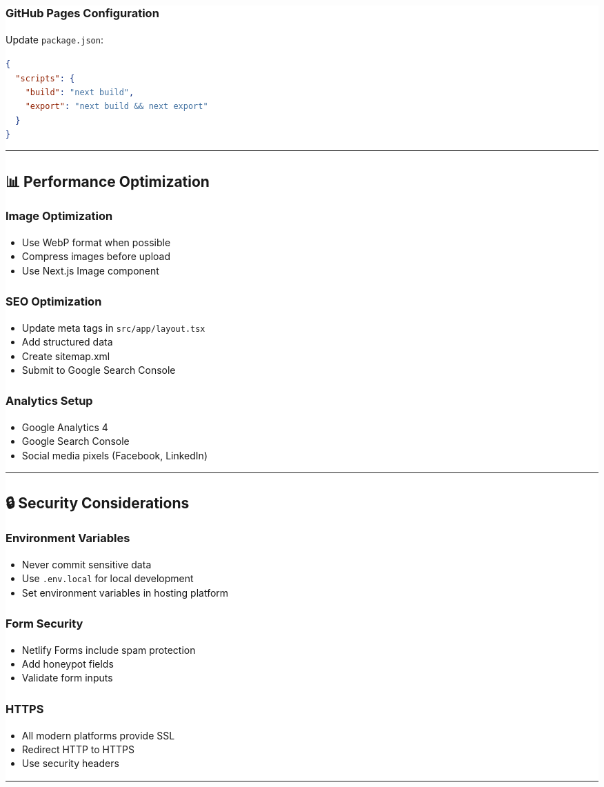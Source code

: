 ### **GitHub Pages Configuration**

Update `package.json`:
```json
{
  "scripts": {
    "build": "next build",
    "export": "next build && next export"
  }
}
```

---

## 📊 Performance Optimization

### **Image Optimization**
- Use WebP format when possible
- Compress images before upload
- Use Next.js Image component

### **SEO Optimization**
- Update meta tags in `src/app/layout.tsx`
- Add structured data
- Create sitemap.xml
- Submit to Google Search Console

### **Analytics Setup**
- Google Analytics 4
- Google Search Console
- Social media pixels (Facebook, LinkedIn)

---

## 🔒 Security Considerations

### **Environment Variables**
- Never commit sensitive data
- Use `.env.local` for local development
- Set environment variables in hosting platform

### **Form Security**
- Netlify Forms include spam protection
- Add honeypot fields
- Validate form inputs

### **HTTPS**
- All modern platforms provide SSL
- Redirect HTTP to HTTPS
- Use security headers

---